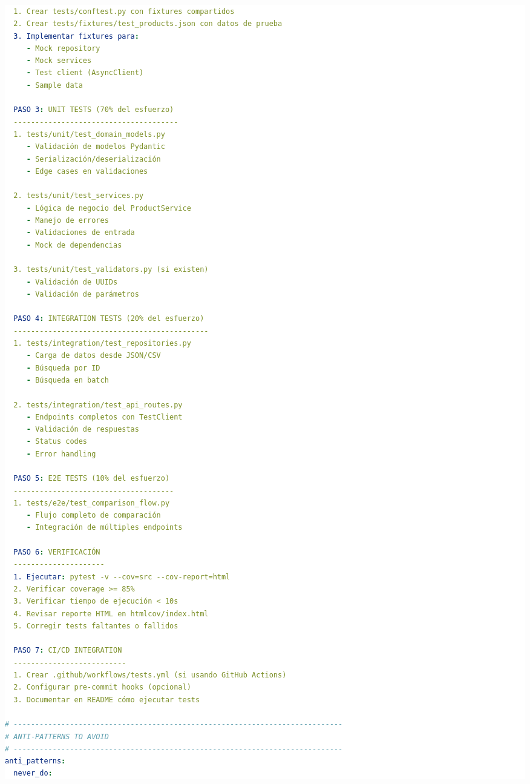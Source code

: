 ```yaml
  1. Crear tests/conftest.py con fixtures compartidos
  2. Crear tests/fixtures/test_products.json con datos de prueba
  3. Implementar fixtures para:
     - Mock repository
     - Mock services
     - Test client (AsyncClient)
     - Sample data
  
  PASO 3: UNIT TESTS (70% del esfuerzo)
  --------------------------------------
  1. tests/unit/test_domain_models.py
     - Validación de modelos Pydantic
     - Serialización/deserialización
     - Edge cases en validaciones
  
  2. tests/unit/test_services.py
     - Lógica de negocio del ProductService
     - Manejo de errores
     - Validaciones de entrada
     - Mock de dependencias
  
  3. tests/unit/test_validators.py (si existen)
     - Validación de UUIDs
     - Validación de parámetros
  
  PASO 4: INTEGRATION TESTS (20% del esfuerzo)
  ---------------------------------------------
  1. tests/integration/test_repositories.py
     - Carga de datos desde JSON/CSV
     - Búsqueda por ID
     - Búsqueda en batch
  
  2. tests/integration/test_api_routes.py
     - Endpoints completos con TestClient
     - Validación de respuestas
     - Status codes
     - Error handling
  
  PASO 5: E2E TESTS (10% del esfuerzo)
  -------------------------------------
  1. tests/e2e/test_comparison_flow.py
     - Flujo completo de comparación
     - Integración de múltiples endpoints
  
  PASO 6: VERIFICACIÓN
  ---------------------
  1. Ejecutar: pytest -v --cov=src --cov-report=html
  2. Verificar coverage >= 85%
  3. Verificar tiempo de ejecución < 10s
  4. Revisar reporte HTML en htmlcov/index.html
  5. Corregir tests faltantes o fallidos
  
  PASO 7: CI/CD INTEGRATION
  --------------------------
  1. Crear .github/workflows/tests.yml (si usando GitHub Actions)
  2. Configurar pre-commit hooks (opcional)
  3. Documentar en README cómo ejecutar tests

# ----------------------------------------------------------------------------
# ANTI-PATTERNS TO AVOID
# ----------------------------------------------------------------------------
anti_patterns:
  never_do:
```